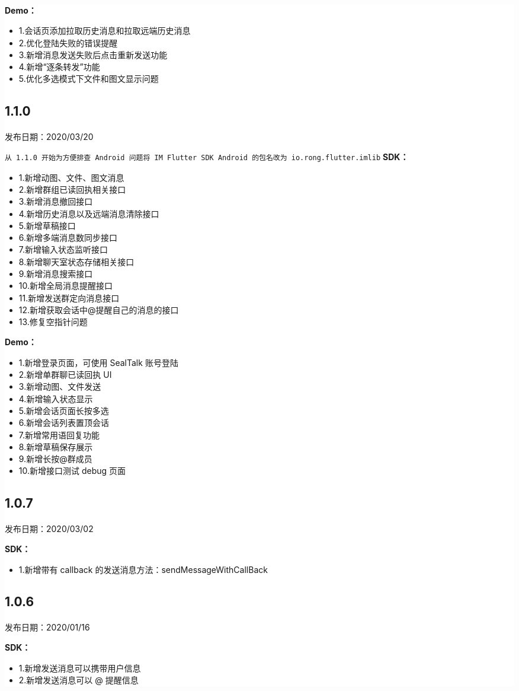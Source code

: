 **Demo：**
* 1.会话页添加拉取历史消息和拉取远端历史消息
* 2.优化登陆失败的错误提醒
* 3.新增消息发送失败后点击重新发送功能
* 4.新增“逐条转发”功能
* 5.优化多选模式下文件和图文显示问题

## 1.1.0

发布日期：2020/03/20

`从 1.1.0 开始为方便排查 Android 问题将 IM Flutter SDK Android 的包名改为 io.rong.flutter.imlib`
**SDK：**
* 1.新增动图、文件、图文消息
* 2.新增群组已读回执相关接口
* 3.新增消息撤回接口
* 4.新增历史消息以及远端消息清除接口
* 5.新增草稿接口
* 6.新增多端消息数同步接口
* 7.新增输入状态监听接口
* 8.新增聊天室状态存储相关接口
* 9.新增消息搜索接口
* 10.新增全局消息提醒接口
* 11.新增发送群定向消息接口
* 12.新增获取会话中@提醒自己的消息的接口
* 13.修复空指针问题

**Demo：**
* 1.新增登录页面，可使用 SealTalk 账号登陆
* 2.新增单群聊已读回执 UI
* 3.新增动图、文件发送
* 4.新增输入状态显示
* 5.新增会话页面长按多选
* 6.新增会话列表置顶会话
* 7.新增常用语回复功能
* 8.新增草稿保存展示
* 9.新增长按@群成员
* 10.新增接口测试 debug 页面

## 1.0.7

发布日期：2020/03/02

**SDK：**
* 1.新增带有 callback 的发送消息方法：sendMessageWithCallBack

## 1.0.6

发布日期：2020/01/16

**SDK：**
* 1.新增发送消息可以携带用户信息
* 2.新增发送消息可以 @ 提醒信息
